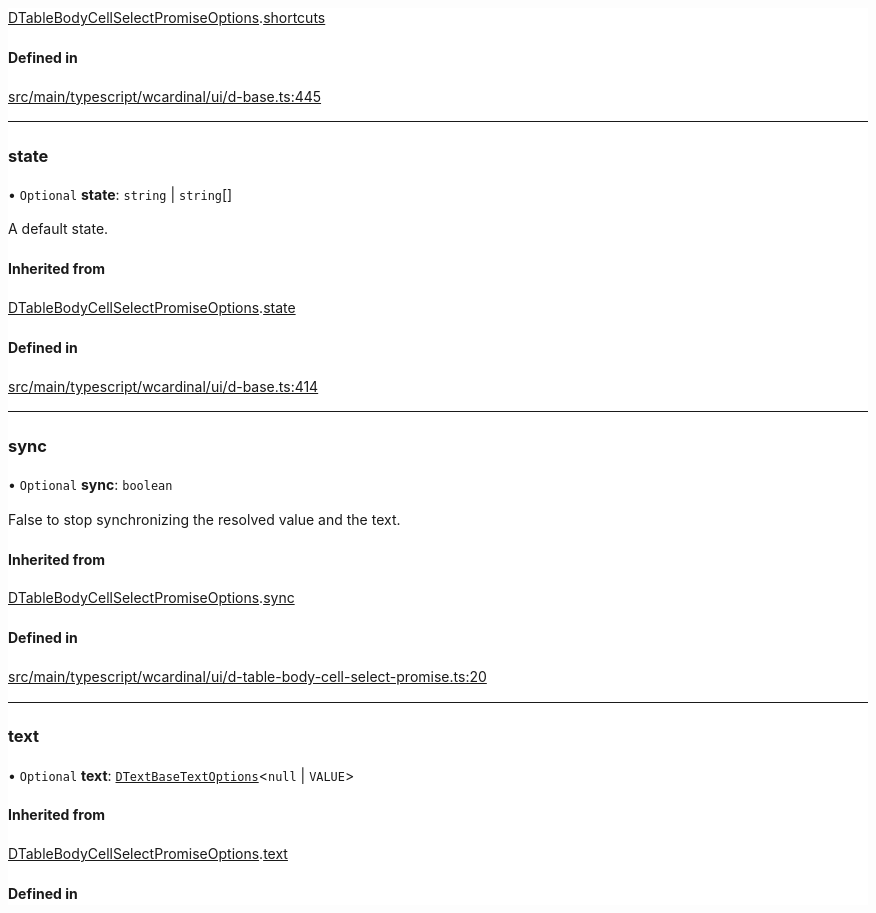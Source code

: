 [DTableBodyCellSelectPromiseOptions](DTableBodyCellSelectPromiseOptions.md).[shortcuts](DTableBodyCellSelectPromiseOptions.md#shortcuts)

#### Defined in

[src/main/typescript/wcardinal/ui/d-base.ts:445](https://github.com/winter-cardinal/winter-cardinal-ui/blob/v0.155.0/src/main/typescript/wcardinal/ui/d-base.ts#L445)

___

### state

• `Optional` **state**: `string` \| `string`[]

A default state.

#### Inherited from

[DTableBodyCellSelectPromiseOptions](DTableBodyCellSelectPromiseOptions.md).[state](DTableBodyCellSelectPromiseOptions.md#state)

#### Defined in

[src/main/typescript/wcardinal/ui/d-base.ts:414](https://github.com/winter-cardinal/winter-cardinal-ui/blob/v0.155.0/src/main/typescript/wcardinal/ui/d-base.ts#L414)

___

### sync

• `Optional` **sync**: `boolean`

False to stop synchronizing the resolved value and the text.

#### Inherited from

[DTableBodyCellSelectPromiseOptions](DTableBodyCellSelectPromiseOptions.md).[sync](DTableBodyCellSelectPromiseOptions.md#sync)

#### Defined in

[src/main/typescript/wcardinal/ui/d-table-body-cell-select-promise.ts:20](https://github.com/winter-cardinal/winter-cardinal-ui/blob/v0.155.0/src/main/typescript/wcardinal/ui/d-table-body-cell-select-promise.ts#L20)

___

### text

• `Optional` **text**: [`DTextBaseTextOptions`](DTextBaseTextOptions.md)<``null`` \| `VALUE`\>

#### Inherited from

[DTableBodyCellSelectPromiseOptions](DTableBodyCellSelectPromiseOptions.md).[text](DTableBodyCellSelectPromiseOptions.md#text)

#### Defined in
